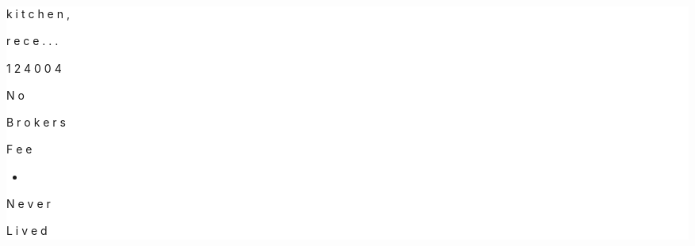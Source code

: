 k
i
t
c
h
e
n
,
 
r
e
c
e
.
.
.
 
 
 

1
2
4
0
0
4
 
 
N
o
 
B
r
o
k
e
r
s
 
F
e
e
 
*
 
N
e
v
e
r
 
L
i
v
e
d
 